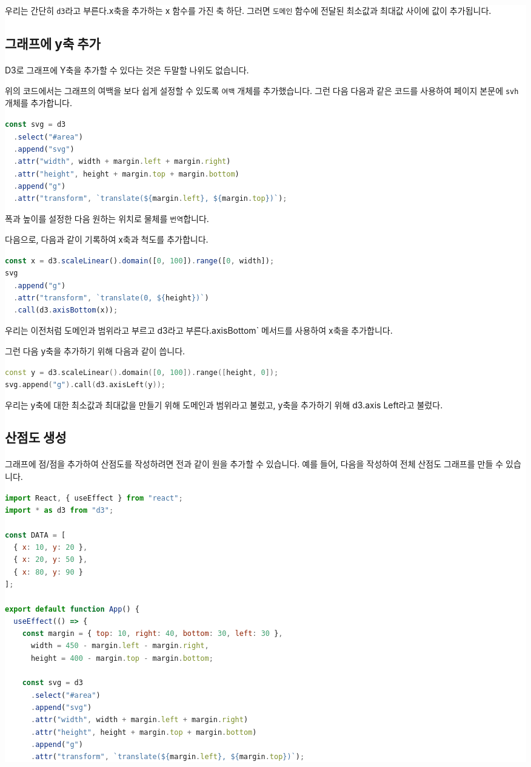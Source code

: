 우리는 간단히 `d3`라고 부른다.x축을 추가하는 x 함수를 가진 축 하단. 그러면 `도메인` 함수에 전달된 최소값과 최대값 사이에 값이 추가됩니다.

## 그래프에 y축 추가

D3로 그래프에 Y축을 추가할 수 있다는 것은 두말할 나위도 없습니다.

위의 코드에서는 그래프의 여백을 보다 쉽게 설정할 수 있도록 `여백` 개체를 추가했습니다. 그런 다음 다음과 같은 코드를 사용하여 페이지 본문에 `svh` 개체를 추가합니다.

```js
const svg = d3
  .select("#area")
  .append("svg")
  .attr("width", width + margin.left + margin.right)
  .attr("height", height + margin.top + margin.bottom)
  .append("g")
  .attr("transform", `translate(${margin.left}, ${margin.top})`);
```

폭과 높이를 설정한 다음 원하는 위치로 물체를 `번역`합니다.

다음으로, 다음과 같이 기록하여 x축과 척도를 추가합니다.

```js
const x = d3.scaleLinear().domain([0, 100]).range([0, width]);
svg
  .append("g")
  .attr("transform", `translate(0, ${height})`)
  .call(d3.axisBottom(x));
```

우리는 이전처럼 도메인과 범위라고 부르고 d3라고 부른다.axisBottom` 메서드를 사용하여 x축을 추가합니다.

그런 다음 y축을 추가하기 위해 다음과 같이 씁니다.

```cpp
const y = d3.scaleLinear().domain([0, 100]).range([height, 0]);
svg.append("g").call(d3.axisLeft(y));
```

우리는 y축에 대한 최소값과 최대값을 만들기 위해 도메인과 범위라고 불렀고, y축을 추가하기 위해 d3.axis Left라고 불렀다.

## 산점도 생성

그래프에 점/점을 추가하여 산점도를 작성하려면 전과 같이 원을 추가할 수 있습니다. 예를 들어, 다음을 작성하여 전체 산점도 그래프를 만들 수 있습니다.

```js
import React, { useEffect } from "react";
import * as d3 from "d3";

const DATA = [
  { x: 10, y: 20 },
  { x: 20, y: 50 },
  { x: 80, y: 90 }
];

export default function App() {
  useEffect(() => {
    const margin = { top: 10, right: 40, bottom: 30, left: 30 },
      width = 450 - margin.left - margin.right,
      height = 400 - margin.top - margin.bottom;

    const svg = d3
      .select("#area")
      .append("svg")
      .attr("width", width + margin.left + margin.right)
      .attr("height", height + margin.top + margin.bottom)
      .append("g")
      .attr("transform", `translate(${margin.left}, ${margin.top})`);

```